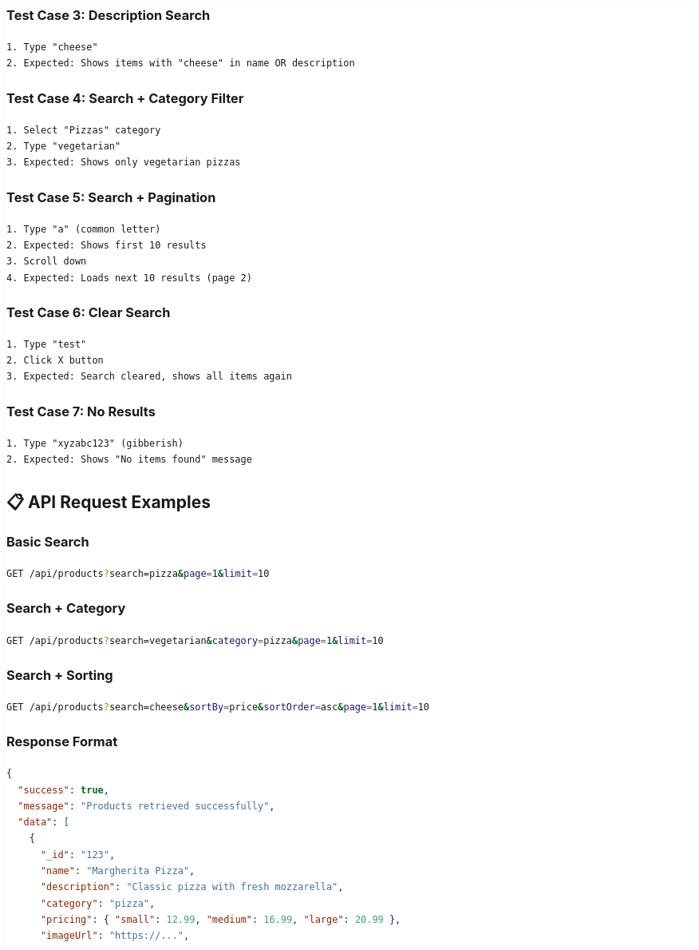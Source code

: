 ### Test Case 3: Description Search
```
1. Type "cheese"
2. Expected: Shows items with "cheese" in name OR description
```

### Test Case 4: Search + Category Filter
```
1. Select "Pizzas" category
2. Type "vegetarian"
3. Expected: Shows only vegetarian pizzas
```

### Test Case 5: Search + Pagination
```
1. Type "a" (common letter)
2. Expected: Shows first 10 results
3. Scroll down
4. Expected: Loads next 10 results (page 2)
```

### Test Case 6: Clear Search
```
1. Type "test"
2. Click X button
3. Expected: Search cleared, shows all items again
```

### Test Case 7: No Results
```
1. Type "xyzabc123" (gibberish)
2. Expected: Shows "No items found" message
```

## 📋 API Request Examples

### Basic Search
```bash
GET /api/products?search=pizza&page=1&limit=10
```

### Search + Category
```bash
GET /api/products?search=vegetarian&category=pizza&page=1&limit=10
```

### Search + Sorting
```bash
GET /api/products?search=cheese&sortBy=price&sortOrder=asc&page=1&limit=10
```

### Response Format
```json
{
  "success": true,
  "message": "Products retrieved successfully",
  "data": [
    {
      "_id": "123",
      "name": "Margherita Pizza",
      "description": "Classic pizza with fresh mozzarella",
      "category": "pizza",
      "pricing": { "small": 12.99, "medium": 16.99, "large": 20.99 },
      "imageUrl": "https://...",
```